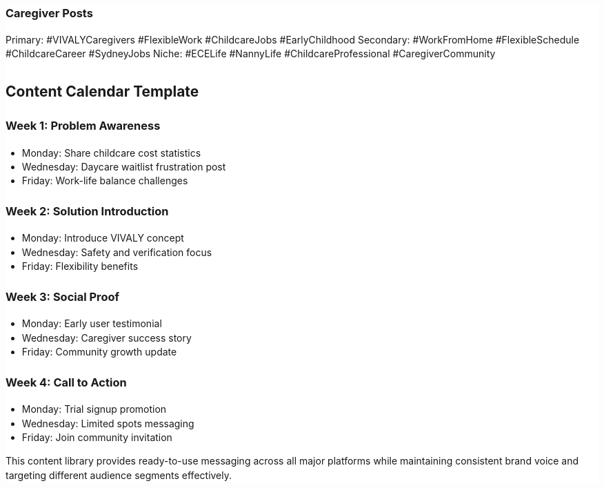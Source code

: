 ### Caregiver Posts
Primary: #VIVALYCaregivers #FlexibleWork #ChildcareJobs #EarlyChildhood
Secondary: #WorkFromHome #FlexibleSchedule #ChildcareCareer #SydneyJobs
Niche: #ECELife #NannyLife #ChildcareProfessional #CaregiverCommunity

## Content Calendar Template

### Week 1: Problem Awareness
- Monday: Share childcare cost statistics
- Wednesday: Daycare waitlist frustration post
- Friday: Work-life balance challenges

### Week 2: Solution Introduction
- Monday: Introduce VIVALY concept
- Wednesday: Safety and verification focus
- Friday: Flexibility benefits

### Week 3: Social Proof
- Monday: Early user testimonial
- Wednesday: Caregiver success story
- Friday: Community growth update

### Week 4: Call to Action
- Monday: Trial signup promotion
- Wednesday: Limited spots messaging
- Friday: Join community invitation

This content library provides ready-to-use messaging across all major platforms while maintaining consistent brand voice and targeting different audience segments effectively.